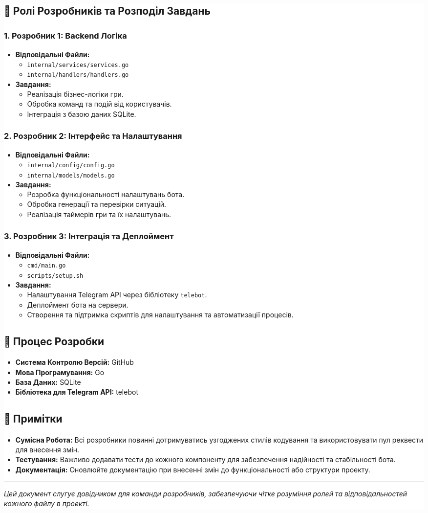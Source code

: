## 👥 Ролі Розробників та Розподіл Завдань

### 1. **Розробник 1: Backend Логіка**
- **Відповідальні Файли:**
  - `internal/services/services.go`
  - `internal/handlers/handlers.go`
- **Завдання:**
  - Реалізація бізнес-логіки гри.
  - Обробка команд та подій від користувачів.
  - Інтеграція з базою даних SQLite.

### 2. **Розробник 2: Інтерфейс та Налаштування**
- **Відповідальні Файли:**
  - `internal/config/config.go`
  - `internal/models/models.go`
- **Завдання:**
  - Розробка функціональності налаштувань бота.
  - Обробка генерації та перевірки ситуацій.
  - Реалізація таймерів гри та їх налаштувань.

### 3. **Розробник 3: Інтеграція та Деплоймент**
- **Відповідальні Файли:**
  - `cmd/main.go`
  - `scripts/setup.sh`
- **Завдання:**
  - Налаштування Telegram API через бібліотеку `telebot`.
  - Деплоймент бота на сервери.
  - Створення та підтримка скриптів для налаштування та автоматизації процесів.

## 🔧 Процес Розробки

- **Система Контролю Версій:** GitHub
- **Мова Програмування:** Go
- **База Даних:** SQLite
- **Бібліотека для Telegram API:** telebot

## 📌 Примітки

- **Сумісна Робота:** Всі розробники повинні дотримуватись узгоджених стилів кодування та використовувати пул реквести для внесення змін.
- **Тестування:** Важливо додавати тести до кожного компоненту для забезпечення надійності та стабільності бота.
- **Документація:** Оновлюйте документацію при внесенні змін до функціональності або структури проекту.

---
*Цей документ слугує довідником для команди розробників, забезпечуючи чітке розуміння ролей та відповідальностей кожного файлу в проекті.*